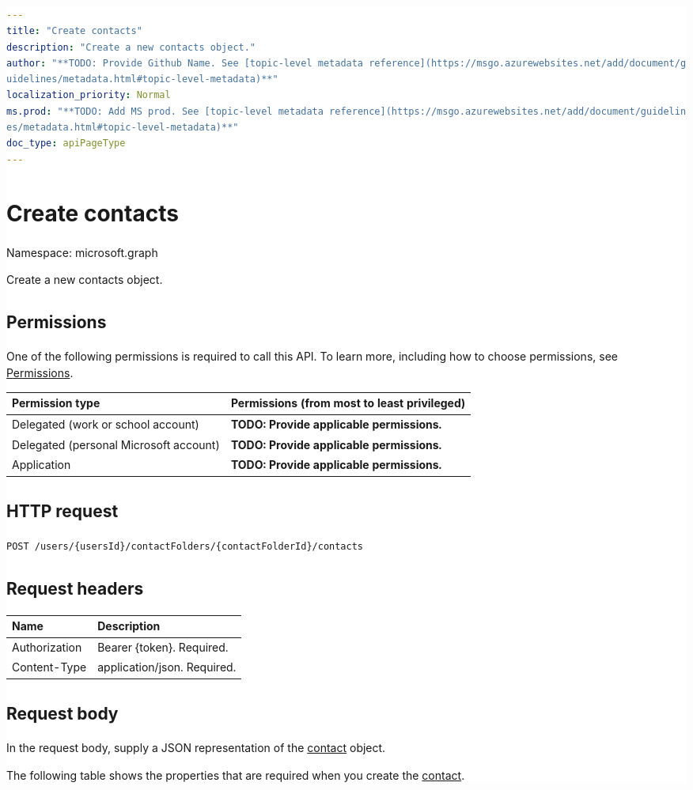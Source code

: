 ```yaml
---
title: "Create contacts"
description: "Create a new contacts object."
author: "**TODO: Provide Github Name. See [topic-level metadata reference](https://msgo.azurewebsites.net/add/document/guidelines/metadata.html#topic-level-metadata)**"
localization_priority: Normal
ms.prod: "**TODO: Add MS prod. See [topic-level metadata reference](https://msgo.azurewebsites.net/add/document/guidelines/metadata.html#topic-level-metadata)**"
doc_type: apiPageType
---
```


# Create contacts

Namespace: microsoft.graph

Create a new contacts object.

## Permissions
One of the following permissions is required to call this API. To learn more, including how to choose permissions, see [Permissions](/concepts/permissions-reference.md).

|Permission type|Permissions (from most to least privileged)|
|:---|:---|
|Delegated (work or school account)|**TODO: Provide applicable permissions.**|
|Delegated (personal Microsoft account)|**TODO: Provide applicable permissions.**|
|Application|**TODO: Provide applicable permissions.**|

## HTTP request


``` http
POST /users/{usersId}/contactFolders/{contactFolderId}/contacts
```

## Request headers
|Name|Description|
|:---|:---|
|Authorization|Bearer {token}. Required.|
|Content-Type|application/json. Required.|

## Request body
In the request body, supply a JSON representation of the [contact](../resources/contact.md) object.

The following table shows the properties that are required when you create the [contact](../resources/contact.md).
